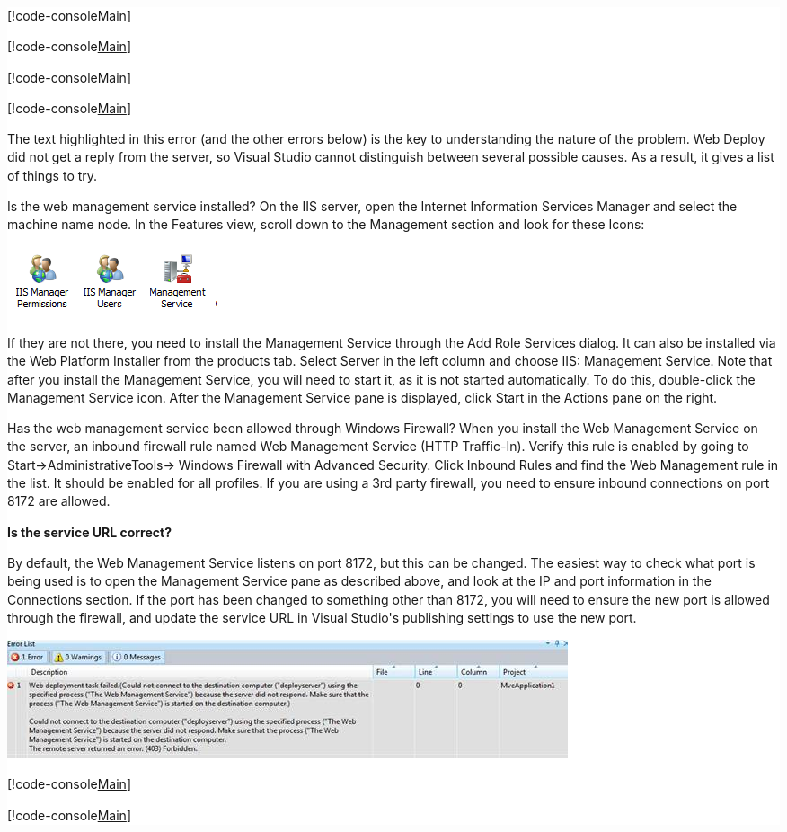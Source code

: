 [!code-console[Main](troubleshooting-web-deploy-problems-with-visual-studio/samples/sample2.cmd)]

[!code-console[Main](troubleshooting-web-deploy-problems-with-visual-studio/samples/sample3.cmd)]

[!code-console[Main](troubleshooting-web-deploy-problems-with-visual-studio/samples/sample4.cmd)]

[!code-console[Main](troubleshooting-web-deploy-problems-with-visual-studio/samples/sample5.cmd)]

The text highlighted in this error (and the other errors below) is the key to understanding the nature of the problem. Web Deploy did not get a reply from the server, so Visual Studio cannot distinguish between several possible causes. As a result, it gives a list of things to try.

Is the web management service installed? On the IIS server, open the Internet Information Services Manager and select the machine name node. In the Features view, scroll down to the Management section and look for these Icons:

![](troubleshooting-web-deploy-problems-with-visual-studio/_static/image3.png)

If they are not there, you need to install the Management Service through the Add Role Services dialog. It can also be installed via the Web Platform Installer from the products tab. Select Server in the left column and choose IIS: Management Service. Note that after you install the Management Service, you will need to start it, as it is not started automatically. To do this, double-click the Management Service icon. After the Management Service pane is displayed, click Start in the Actions pane on the right.

Has the web management service been allowed through Windows Firewall? When you install the Web Management Service on the server, an inbound firewall rule named Web Management Service (HTTP Traffic-In). Verify this rule is enabled by going to Start-&gt;AdministrativeTools-&gt; Windows Firewall with Advanced Security. Click Inbound Rules and find the Web Management rule in the list. It should be enabled for all profiles. If you are using a 3rd party firewall, you need to ensure inbound connections on port 8172 are allowed.

**Is the service URL correct?**

By default, the Web Management Service listens on port 8172, but this can be changed. The easiest way to check what port is being used is to open the Management Service pane as described above, and look at the IP and port information in the Connections section. If the port has been changed to something other than 8172, you will need to ensure the new port is allowed through the firewall, and update the service URL in Visual Studio's publishing settings to use the new port.

![](troubleshooting-web-deploy-problems-with-visual-studio/_static/troubleshooting-web-deploy-problems-with-visual-studio-1118-image31.jpeg)

[!code-console[Main](troubleshooting-web-deploy-problems-with-visual-studio/samples/sample6.cmd)]

[!code-console[Main](troubleshooting-web-deploy-problems-with-visual-studio/samples/sample7.cmd)]
